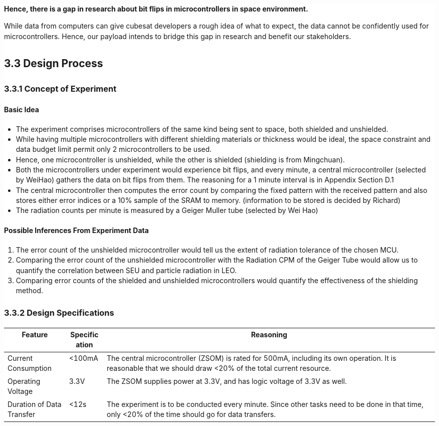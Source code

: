 <b>Hence, there is a gap in research about bit flips in microcontrollers in space environment. </b>

While data from computers can give cubesat developers a rough idea of what to expect, the data cannot be confidently used for microcontrollers. Hence, our payload intends to bridge this gap in research and benefit our stakeholders. 

## 3.3 Design Process

### 3.3.1 Concept of Experiment

#### Basic Idea

<ul>
	<li>The experiment comprises microcontrollers of the same kind being sent to space, both shielded and unshielded.</li>
	<li>While having multiple microcontrollers with different shielding materials or thickness would be ideal, the space constraint and data budget limit permit only 2 microcontrollers to be used. </li>
	<li>Hence, one microcontroller is unshielded, while the other is shielded (shielding is from Mingchuan). </li>
	<li>Both the microcontrollers under experiment would experience bit flips, and every minute, a central microcontroller (selected by WeiHao) gathers the data on bit flips from them. The reasoning for a 1 minute interval is in Appendix Section D.1</li>
	<li>The central microcontroller then computes the error count by comparing the fixed pattern with the received pattern and also stores either error indices or a 10% sample of the SRAM to memory. (information to be stored is decided by Richard)</li>
	<li>The radiation counts per minute is measured by a Geiger Muller tube (selected by Wei Hao)</li>
</ul>

#### Possible Inferences From Experiment Data

1. The error count of the unshielded microcontroller would tell us the extent of radiation tolerance of the chosen MCU.
2. Comparing the error count of the unshielded microcontroller with the Radiation CPM of the Geiger Tube would allow us to quantify the correlation between SEU and particle radiation in LEO.
3. Comparing error counts of the shielded and unshielded microcontrollers would quantify the effectiveness of the shielding method.


### 3.3.2 Design Specifications 

<table>
  <thead>
    <tr>
      <th>Feature</th>
      <th>Specification</th>
      <th>Reasoning</th>
    </tr>
  </thead>
  <tbody>
    <tr>
      <td>Current Consumption</td>
      <td>&lt;100mA</td>
      <td>The central microcontroller (ZSOM) is rated for 500mA, including its own operation. It is reasonable that we should draw &lt;20% of the total current resource.</td>
    </tr>
    <tr>
      <td>Operating Voltage</td>
      <td>3.3V</td>
      <td>The ZSOM supplies power at 3.3V, and has logic voltage of 3.3V as well.</td>
    </tr>
    <tr>
      <td>Duration of Data Transfer</td>
      <td>&lt;12s</td>
      <td>The experiment is to be conducted every minute. Since other tasks need to be done in that time, only &lt;20% of the time should go for data transfers.</td>